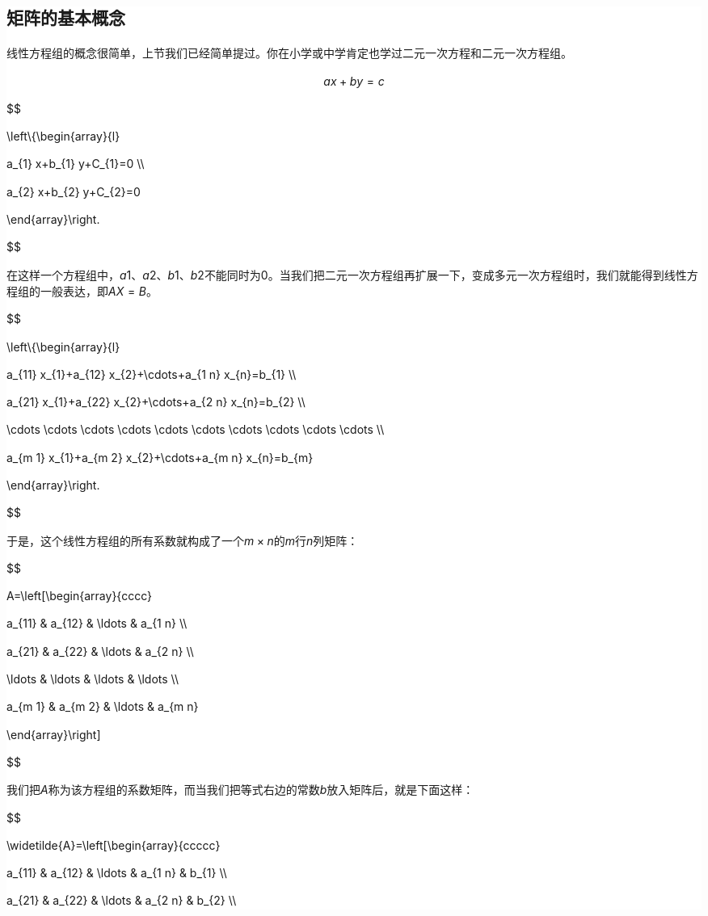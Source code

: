 ## 矩阵的基本概念

线性方程组的概念很简单，上节我们已经简单提过。你在小学或中学肯定也学过二元一次方程和二元一次方程组。

$$ax+by=c$$

$$

\\left\\{\\begin{array}{l}

a\_{1} x+b\_{1} y+C\_{1}=0 \\\\

a\_{2} x+b\_{2} y+C\_{2}=0

\\end{array}\\right.

$$

在这样一个方程组中，$a1$、$a2$、$b1$、$b2$不能同时为0。当我们把二元一次方程组再扩展一下，变成多元一次方程组时，我们就能得到线性方程组的一般表达，即$AX=B$。

$$

\\left\\{\\begin{array}{l}

a\_{11} x\_{1}+a\_{12} x\_{2}+\\cdots+a\_{1 n} x\_{n}=b\_{1} \\\\

a\_{21} x\_{1}+a\_{22} x\_{2}+\\cdots+a\_{2 n} x\_{n}=b\_{2} \\\\

\\cdots \\cdots \\cdots \\cdots \\cdots \\cdots \\cdots \\cdots \\cdots \\cdots \\\\

a\_{m 1} x\_{1}+a\_{m 2} x\_{2}+\\cdots+a\_{m n} x\_{n}=b\_{m}

\\end{array}\\right.

$$

于是，这个线性方程组的所有系数就构成了一个$m×n$的$m$行$n$列矩阵：

$$

A=\\left\[\\begin{array}{cccc}

a\_{11} & a\_{12} & \\ldots & a\_{1 n} \\\\

a\_{21} & a\_{22} & \\ldots & a\_{2 n} \\\\

\\ldots & \\ldots & \\ldots & \\ldots \\\\

a\_{m 1} & a\_{m 2} & \\ldots & a\_{m n}

\\end{array}\\right\]

$$

我们把$A$称为该方程组的系数矩阵，而当我们把等式右边的常数$b$放入矩阵后，就是下面这样：

$$

\\widetilde{A}=\\left\[\\begin{array}{ccccc}

a\_{11} & a\_{12} & \\ldots & a\_{1 n} & b\_{1} \\\\

a\_{21} & a\_{22} & \\ldots & a\_{2 n} & b\_{2} \\\\
